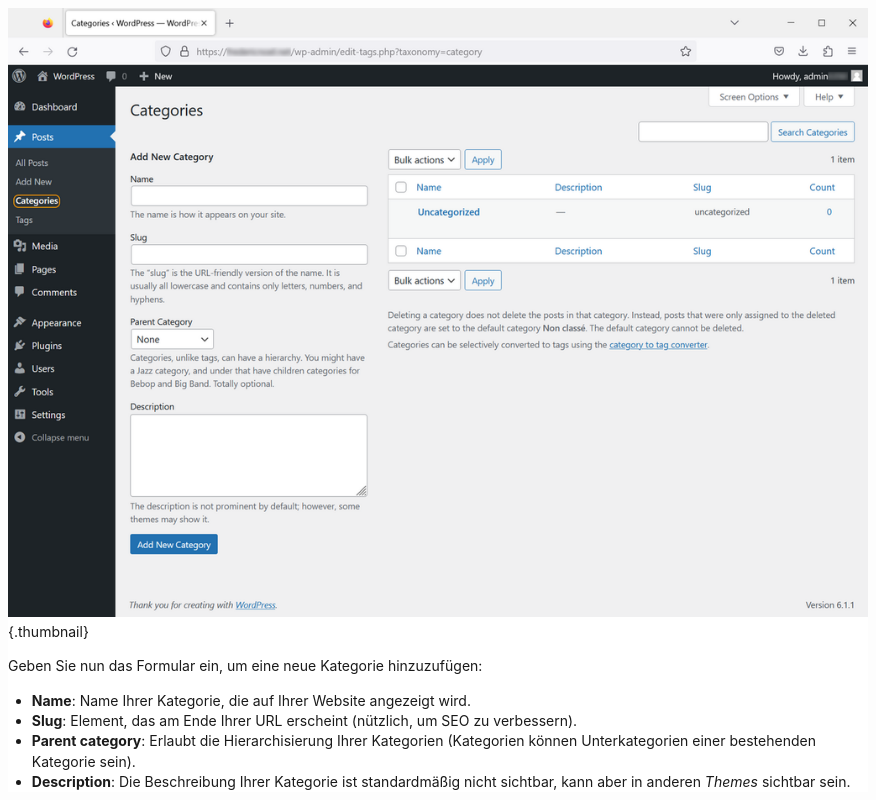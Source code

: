 ![WordPress - Kategorien](images/categories.png){.thumbnail}

Geben Sie nun das Formular ein, um eine neue Kategorie hinzuzufügen:

- **Name**: Name Ihrer Kategorie, die auf Ihrer Website angezeigt wird.
- **Slug**: Element, das am Ende Ihrer URL erscheint (nützlich, um SEO zu verbessern).
- **Parent category**: Erlaubt die Hierarchisierung Ihrer Kategorien (Kategorien können Unterkategorien einer bestehenden Kategorie sein).
- **Description**: Die Beschreibung Ihrer Kategorie ist standardmäßig nicht sichtbar, kann aber in anderen *Themes* sichtbar sein.

